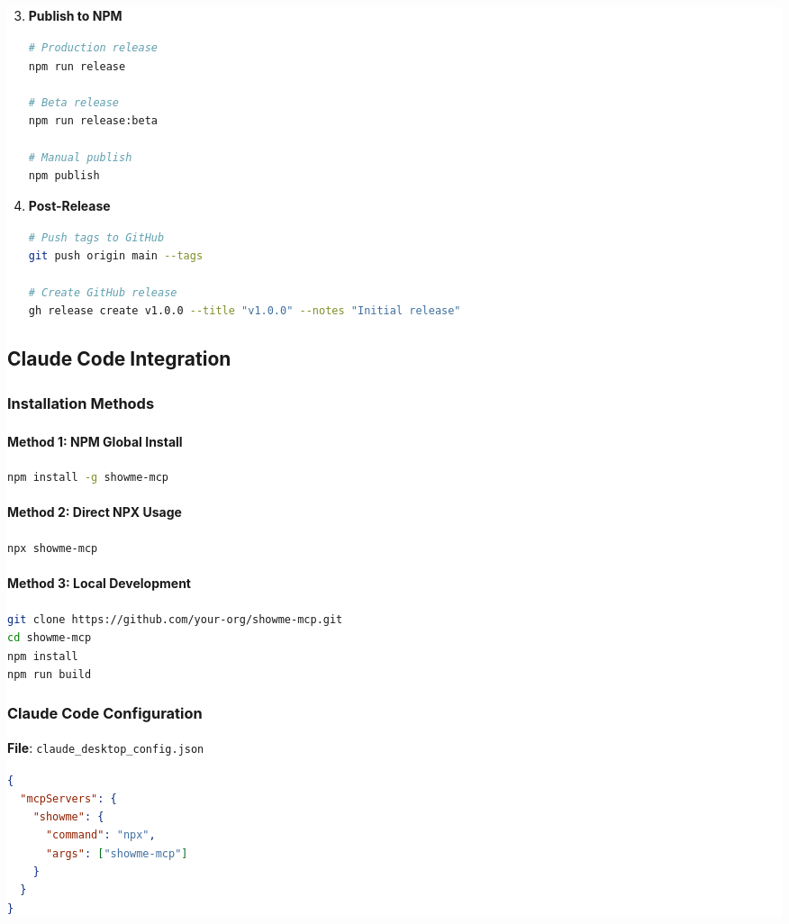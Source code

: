 3. **Publish to NPM**
   ```bash
   # Production release
   npm run release
   
   # Beta release
   npm run release:beta
   
   # Manual publish
   npm publish
   ```

4. **Post-Release**
   ```bash
   # Push tags to GitHub
   git push origin main --tags
   
   # Create GitHub release
   gh release create v1.0.0 --title "v1.0.0" --notes "Initial release"
   ```

## Claude Code Integration

### Installation Methods

#### Method 1: NPM Global Install
```bash
npm install -g showme-mcp
```

#### Method 2: Direct NPX Usage
```bash
npx showme-mcp
```

#### Method 3: Local Development
```bash
git clone https://github.com/your-org/showme-mcp.git
cd showme-mcp
npm install
npm run build
```

### Claude Code Configuration

**File**: `claude_desktop_config.json`

```json
{
  "mcpServers": {
    "showme": {
      "command": "npx",
      "args": ["showme-mcp"]
    }
  }
}
```
